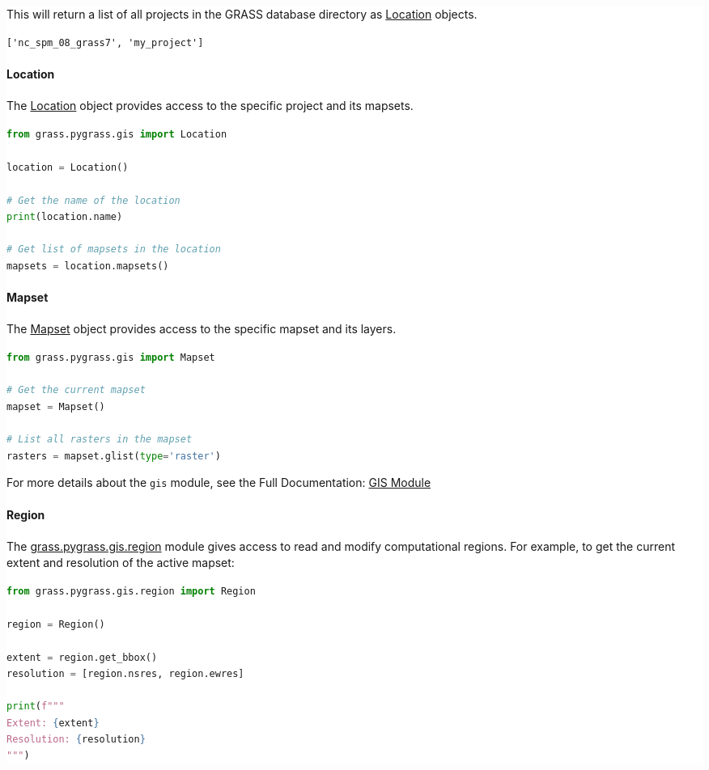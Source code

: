 This will return a list of all projects in the GRASS database directory as
[Location](https://grass.osgeo.org/grass-stable/manuals/libpython/pygrass.gis.html#pygrass.gis.Location)
objects.

```text
['nc_spm_08_grass7', 'my_project']
```

#### Location

The [Location](https://grass.osgeo.org/grass-stable/manuals/libpython/pygrass.gis.html#pygrass.gis.Location)
object provides access to the specific project
and its mapsets.

```python
from grass.pygrass.gis import Location

location = Location()

# Get the name of the location
print(location.name)

# Get list of mapsets in the location
mapsets = location.mapsets()
```

#### Mapset

The [Mapset](https://grass.osgeo.org/grass85/manuals/libpython/pygrass.gis.html#pygrass.gis.Mapset)
object provides access to the specific mapset and its layers.

```python
from grass.pygrass.gis import Mapset

# Get the current mapset
mapset = Mapset()

# List all rasters in the mapset
rasters = mapset.glist(type='raster')
```

For more details about the `gis` module, see the Full Documentation:
[GIS Module](https://grass.osgeo.org/grass-stable/manuals/libpython/pygrass_gis.html)

#### Region

The [grass.pygrass.gis.region](https://grass.osgeo.org/grass-stable/manuals/libpython/pygrass.gis.html#pygrass.gis.region.Region)
module gives access to read and modify computational regions. For example, to
get the current extent and resolution of the active mapset:

```python
from grass.pygrass.gis.region import Region

region = Region()

extent = region.get_bbox()
resolution = [region.nsres, region.ewres]

print(f"""
Extent: {extent}
Resolution: {resolution}
""")
```

